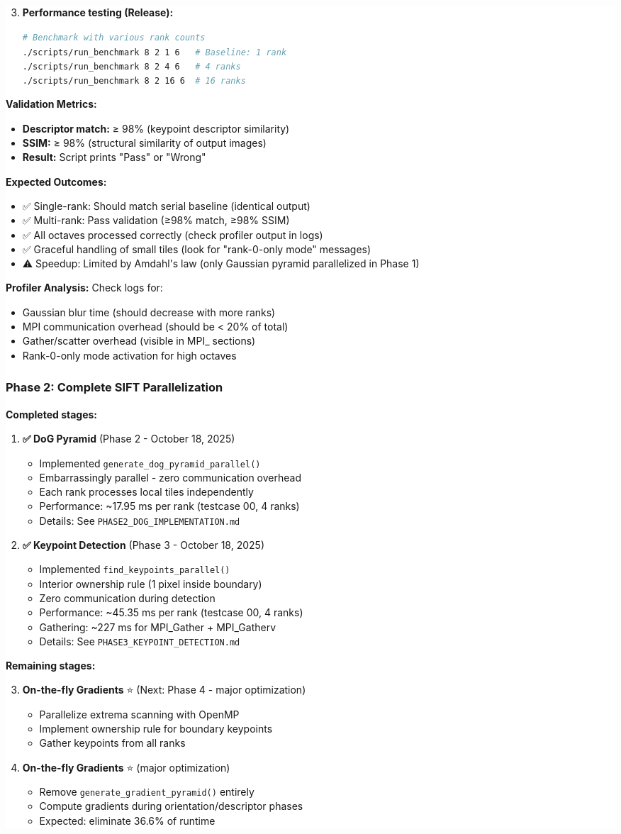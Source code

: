 3. **Performance testing (Release):**
   ```bash
   # Benchmark with various rank counts
   ./scripts/run_benchmark 8 2 1 6   # Baseline: 1 rank
   ./scripts/run_benchmark 8 2 4 6   # 4 ranks
   ./scripts/run_benchmark 8 2 16 6  # 16 ranks
   ```

**Validation Metrics:**
- **Descriptor match:** ≥ 98% (keypoint descriptor similarity)
- **SSIM:** ≥ 98% (structural similarity of output images)
- **Result:** Script prints "Pass" or "Wrong"

**Expected Outcomes:**
- ✅ Single-rank: Should match serial baseline (identical output)
- ✅ Multi-rank: Pass validation (≥98% match, ≥98% SSIM)
- ✅ All octaves processed correctly (check profiler output in logs)
- ✅ Graceful handling of small tiles (look for "rank-0-only mode" messages)
- ⚠️ Speedup: Limited by Amdahl's law (only Gaussian pyramid parallelized in Phase 1)

**Profiler Analysis:**
Check logs for:
- Gaussian blur time (should decrease with more ranks)
- MPI communication overhead (should be < 20% of total)
- Gather/scatter overhead (visible in MPI_ sections)
- Rank-0-only mode activation for high octaves

### Phase 2: Complete SIFT Parallelization

**Completed stages:**

1. **✅ DoG Pyramid** (Phase 2 - October 18, 2025)
   - Implemented `generate_dog_pyramid_parallel()`
   - Embarrassingly parallel - zero communication overhead
   - Each rank processes local tiles independently
   - Performance: ~17.95 ms per rank (testcase 00, 4 ranks)
   - Details: See `PHASE2_DOG_IMPLEMENTATION.md`

2. **✅ Keypoint Detection** (Phase 3 - October 18, 2025)
   - Implemented `find_keypoints_parallel()`
   - Interior ownership rule (1 pixel inside boundary)
   - Zero communication during detection
   - Performance: ~45.35 ms per rank (testcase 00, 4 ranks)
   - Gathering: ~227 ms for MPI_Gather + MPI_Gatherv
   - Details: See `PHASE3_KEYPOINT_DETECTION.md`

**Remaining stages:**

3. **On-the-fly Gradients** ⭐ (Next: Phase 4 - major optimization)
   - Parallelize extrema scanning with OpenMP
   - Implement ownership rule for boundary keypoints
   - Gather keypoints from all ranks

3. **On-the-fly Gradients** ⭐ (major optimization)
   - Remove `generate_gradient_pyramid()` entirely
   - Compute gradients during orientation/descriptor phases
   - Expected: eliminate 36.6% of runtime
